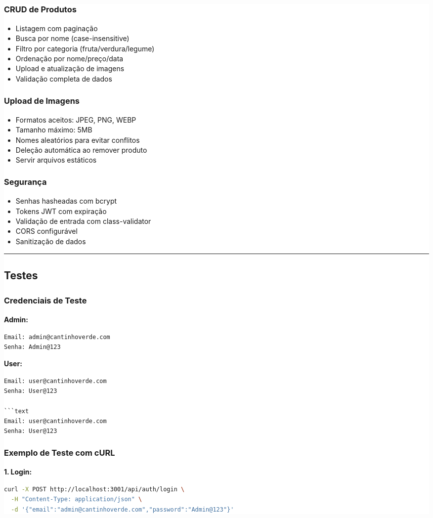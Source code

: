 ### CRUD de Produtos

- Listagem com paginação
- Busca por nome (case-insensitive)
- Filtro por categoria (fruta/verdura/legume)
- Ordenação por nome/preço/data
- Upload e atualização de imagens
- Validação completa de dados

### Upload de Imagens

- Formatos aceitos: JPEG, PNG, WEBP
- Tamanho máximo: 5MB
- Nomes aleatórios para evitar conflitos
- Deleção automática ao remover produto
- Servir arquivos estáticos

### Segurança

- Senhas hasheadas com bcrypt
- Tokens JWT com expiração
- Validação de entrada com class-validator
- CORS configurável
- Sanitização de dados

---

## Testes

### Credenciais de Teste

**Admin:**

```text
Email: admin@cantinhoverde.com
Senha: Admin@123
```

**User:**

```text
Email: user@cantinhoverde.com
Senha: User@123

```text
Email: user@cantinhoverde.com
Senha: User@123
```

### Exemplo de Teste com cURL

**1. Login:**

```bash
curl -X POST http://localhost:3001/api/auth/login \
  -H "Content-Type: application/json" \
  -d '{"email":"admin@cantinhoverde.com","password":"Admin@123"}'
```
